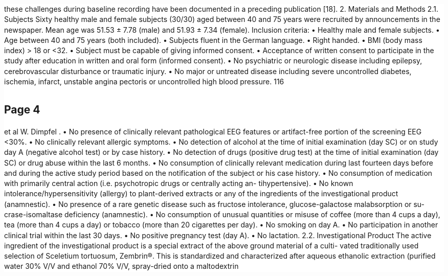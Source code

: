 these challenges during baseline recording have been documented in a preceding publication [18].
2. Materials and Methods
2.1. Subjects
Sixty healthy male and female subjects (30/30) aged between 40 and 75 years were recruited by announcements
in the newspaper. Mean age was 51.53 ± 7.78 (male) and 51.93 ± 7.34 (female).
Inclusion criteria:
• Healthy male and female subjects.
• Age between 40 and 75 years (both included).
• Subjects fluent in the German language.
• Right handed.
• BMI (body mass index) > 18 or <32.
• Subject must be capable of giving informed consent.
• Acceptance of written consent to participate in the study after education in written and oral form (informed
consent).
• No psychiatric or neurologic disease including epilepsy, cerebrovascular disturbance or traumatic injury.
• No major or untreated disease including severe uncontrolled diabetes, ischemia, infarct, unstable angina
pectoris or uncontrolled high blood pressure.
116

## Page 4

et al
W. Dimpfel .
• No presence of clinically relevant pathological EEG features or artifact-free portion of the screening EEG
<30%.
• No clinically relevant allergic symptoms.
• No detection of alcohol at the time of initial examination (day SC) or on study day A (negative alcohol test)
or by case history.
• No detection of drugs (positive drug test) at the time of initial examination (day SC) or drug abuse within
the last 6 months.
• No consumption of clinically relevant medication during last fourteen days before and during the active
study period based on the notification of the subject or his case history.
• No consumption of medication with primarily central action (i.e. psychotropic drugs or centrally acting an-
tihypertensive).
• No known intolerance/hypersensitivity (allergy) to plant-derived extracts or any of the ingredients of the
investigational product (anamnestic).
• No presence of a rare genetic disease such as fructose intolerance, glucose-galactose malabsorption or su-
crase-isomaltase deficiency (anamnestic).
• No consumption of unusual quantities or misuse of coffee (more than 4 cups a day), tea (more than 4 cups a
day) or tobacco (more than 20 cigarettes per day).
• No smoking on day A.
• No participation in another clinical trial within the last 30 days.
• No positive pregnancy test (day A).
• No lactation.
2.2. Investigational Product
The active ingredient of the investigational product is a special extract of the above ground material of a culti-
vated traditionally used selection of Sceletium tortuosum, Zembrin®. This is standardized and characterized after
aqueous ethanolic extraction (purified water 30% V/V and ethanol 70% V/V, spray-dried onto a maltodextrin